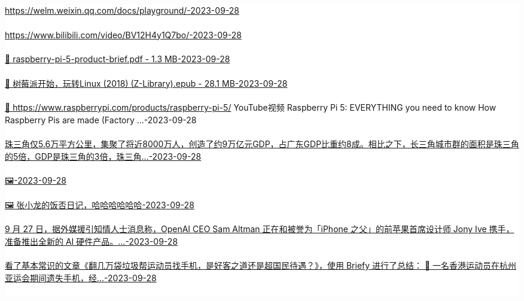 <a target=_blank rel=nofollow href="https://t.me/lover_links/4859" >https://welm.weixin.qq.com/docs/playground/-2023-09-28</a><br/><br/><a target=_blank rel=nofollow href="https://t.me/lover_links/4858" >https://www.bilibili.com/video/BV12H4y1Q7bo/-2023-09-28</a><br/><br/><a target=_blank rel=nofollow href="https://t.me/lover_links/4857" >📄 raspberry-pi-5-product-brief.pdf - 1.3 MB-2023-09-28</a><br/><br/><a target=_blank rel=nofollow href="https://t.me/lover_links/4856" >📄 树莓派开始，玩转Linux (2018) (Z-Library).epub - 28.1 MB-2023-09-28</a><br/><br/><a target=_blank rel=nofollow href="https://t.me/lover_links/4855" >🔁 https://www.raspberrypi.com/products/raspberry-pi-5/ YouTube视频 Raspberry Pi 5: EVERYTHING you need to know How Raspberry Pis are made (Factory ...-2023-09-28</a><br/><br/><a target=_blank rel=nofollow href="https://t.me/lover_links/4854" >珠三角仅5.6万平方公里，集聚了将近8000万人，创造了约9万亿元GDP，占广东GDP比重约8成。相比之下，长三角城市群的面积是珠三角的5倍，GDP是珠三角的3倍，珠三角...-2023-09-28</a><br/><br/><a target=_blank rel=nofollow href="https://t.me/lover_links/4853" >🖼-2023-09-28</a><br/><br/><a target=_blank rel=nofollow href="https://t.me/lover_links/4852" >🖼 张小龙的饭否日记，哈哈哈哈哈哈-2023-09-28</a><br/><br/><a target=_blank rel=nofollow href="https://t.me/lover_links/4851" >9 月 27 日，据外媒援引知情人士消息称，OpenAI CEO Sam Altman 正在和被誉为「iPhone 之父」的前苹果首席设计师 Jony Ive 携手，准备推出全新的 AI 硬件产品。...-2023-09-28</a><br/><br/><a target=_blank rel=nofollow href="https://t.me/lover_links/4850" >看了基本常识的文章《翻几万袋垃圾帮运动员找手机，是好客之道还是超国民待遇？》，使用 Briefy 进行了总结： 📱 一名香港运动员在杭州亚运会期间遗失手机，经...-2023-09-28</a><br/><br/>



